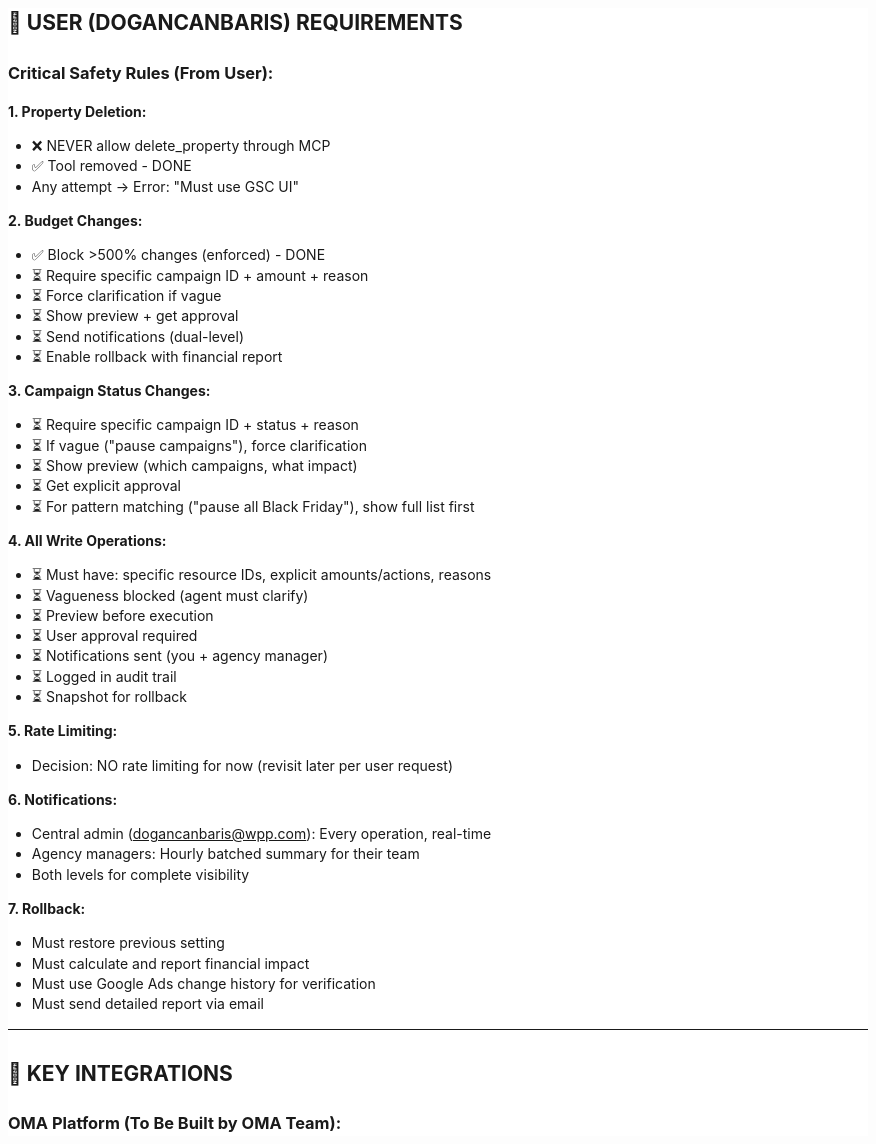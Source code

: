 
## 🎯 USER (DOGANCANBARIS) REQUIREMENTS

### Critical Safety Rules (From User):

**1. Property Deletion:**
- ❌ NEVER allow delete_property through MCP
- ✅ Tool removed - DONE
- Any attempt → Error: "Must use GSC UI"

**2. Budget Changes:**
- ✅ Block >500% changes (enforced) - DONE
- ⏳ Require specific campaign ID + amount + reason
- ⏳ Force clarification if vague
- ⏳ Show preview + get approval
- ⏳ Send notifications (dual-level)
- ⏳ Enable rollback with financial report

**3. Campaign Status Changes:**
- ⏳ Require specific campaign ID + status + reason
- ⏳ If vague ("pause campaigns"), force clarification
- ⏳ Show preview (which campaigns, what impact)
- ⏳ Get explicit approval
- ⏳ For pattern matching ("pause all Black Friday"), show full list first

**4. All Write Operations:**
- ⏳ Must have: specific resource IDs, explicit amounts/actions, reasons
- ⏳ Vagueness blocked (agent must clarify)
- ⏳ Preview before execution
- ⏳ User approval required
- ⏳ Notifications sent (you + agency manager)
- ⏳ Logged in audit trail
- ⏳ Snapshot for rollback

**5. Rate Limiting:**
- Decision: NO rate limiting for now (revisit later per user request)

**6. Notifications:**
- Central admin (dogancanbaris@wpp.com): Every operation, real-time
- Agency managers: Hourly batched summary for their team
- Both levels for complete visibility

**7. Rollback:**
- Must restore previous setting
- Must calculate and report financial impact
- Must use Google Ads change history for verification
- Must send detailed report via email

---

## 🔗 KEY INTEGRATIONS

### OMA Platform (To Be Built by OMA Team):
